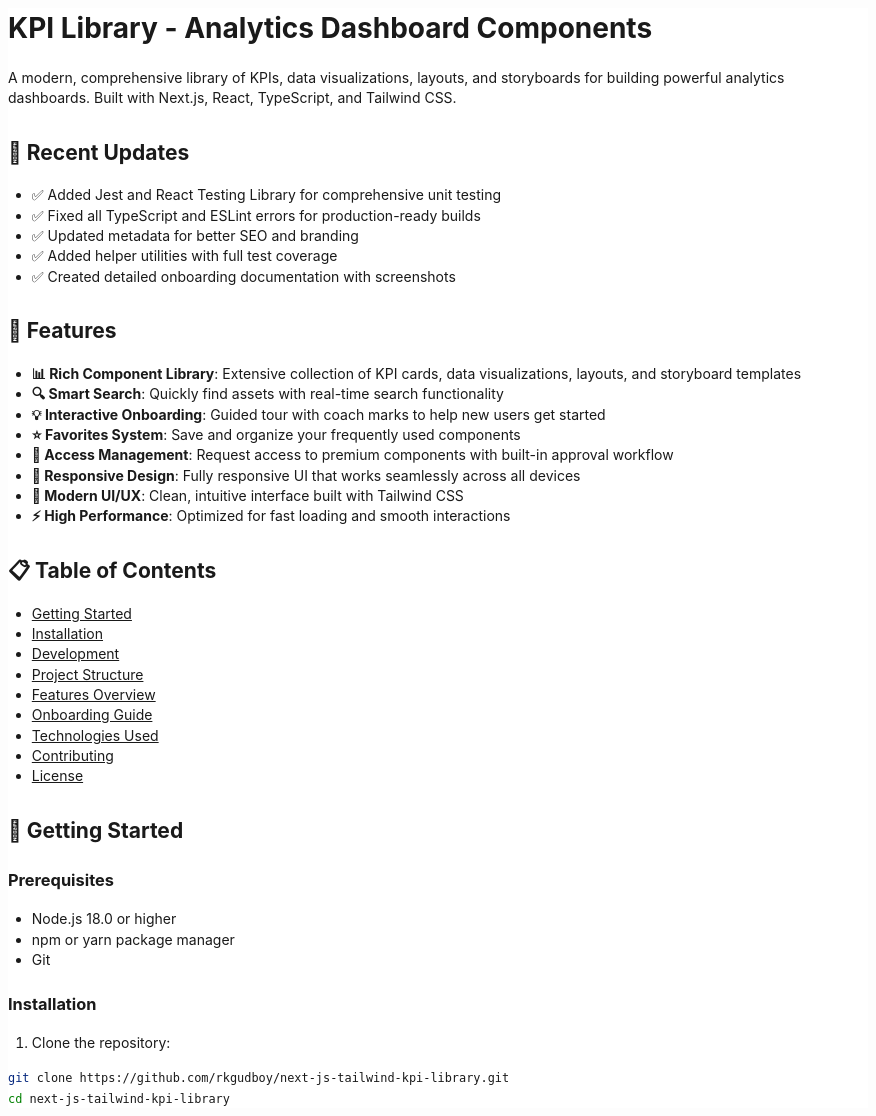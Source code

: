 # KPI Library - Analytics Dashboard Components

A modern, comprehensive library of KPIs, data visualizations, layouts, and storyboards for building powerful analytics dashboards. Built with Next.js, React, TypeScript, and Tailwind CSS.

## 📢 Recent Updates

- ✅ Added Jest and React Testing Library for comprehensive unit testing
- ✅ Fixed all TypeScript and ESLint errors for production-ready builds
- ✅ Updated metadata for better SEO and branding
- ✅ Added helper utilities with full test coverage
- ✅ Created detailed onboarding documentation with screenshots

## 🚀 Features

- **📊 Rich Component Library**: Extensive collection of KPI cards, data visualizations, layouts, and storyboard templates
- **🔍 Smart Search**: Quickly find assets with real-time search functionality
- **💡 Interactive Onboarding**: Guided tour with coach marks to help new users get started
- **⭐ Favorites System**: Save and organize your frequently used components
- **🔐 Access Management**: Request access to premium components with built-in approval workflow
- **📱 Responsive Design**: Fully responsive UI that works seamlessly across all devices
- **🎨 Modern UI/UX**: Clean, intuitive interface built with Tailwind CSS
- **⚡ High Performance**: Optimized for fast loading and smooth interactions

## 📋 Table of Contents

- [Getting Started](#-getting-started)
- [Installation](#-installation)
- [Development](#-development)
- [Project Structure](#-project-structure)
- [Features Overview](#-features-overview)
- [Onboarding Guide](#-onboarding-guide)
- [Technologies Used](#-technologies-used)
- [Contributing](#-contributing)
- [License](#-license)

## 🏁 Getting Started

### Prerequisites

- Node.js 18.0 or higher
- npm or yarn package manager
- Git

### Installation

1. Clone the repository:
```bash
git clone https://github.com/rkgudboy/next-js-tailwind-kpi-library.git
cd next-js-tailwind-kpi-library
```
